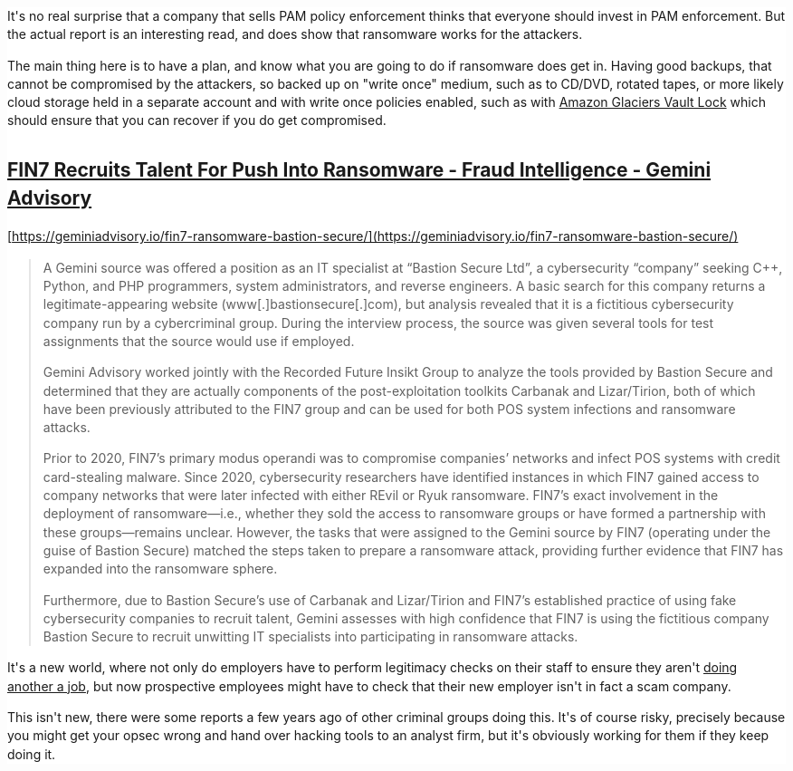 
It's no real surprise that a company that sells PAM policy enforcement thinks that everyone should invest in PAM enforcement.  But the actual report is an interesting read, and does show that ransomware works for the attackers.

The main thing here is to have a plan, and know what you are going to do if ransomware does get in.  Having good backups, that cannot be compromised by the attackers, so backed up on "write once" medium, such as to CD/DVD, rotated tapes, or more likely cloud storage held in a separate account and with write once policies enabled, such as with [Amazon Glaciers Vault Lock](https://aws.amazon.com/blogs/aws/glacier-vault-lock/) which should ensure that you can recover if you do get compromised.


## [FIN7 Recruits Talent For Push Into Ransomware - Fraud Intelligence - Gemini Advisory](https://geminiadvisory.io/fin7-ransomware-bastion-secure/)

[https://geminiadvisory.io/fin7-ransomware-bastion-secure/](https://geminiadvisory.io/fin7-ransomware-bastion-secure/)

> A Gemini source was offered a position as an IT specialist at “Bastion Secure Ltd”, a cybersecurity “company” seeking C++, Python, and PHP programmers, system administrators, and reverse engineers. A basic search for this company returns a legitimate-appearing website (www[.]bastionsecure[.]com), but analysis revealed that it is a fictitious cybersecurity company run by a cybercriminal group. During the interview process, the source was given several tools for test assignments that the source would use if employed. 
> 
> Gemini Advisory worked jointly with the Recorded Future Insikt Group to analyze the tools provided by Bastion Secure and determined that they are actually components of the post-exploitation toolkits Carbanak and Lizar/Tirion, both of which have been previously attributed to the FIN7 group and can be used for both POS system infections and ransomware attacks.
> 
> Prior to 2020, FIN7’s primary modus operandi was to compromise companies’ networks and infect POS systems with credit card-stealing malware. Since 2020, cybersecurity researchers have identified instances in which FIN7 gained access to company networks that were later infected with either REvil or Ryuk ransomware. FIN7’s exact involvement in the deployment of ransomware—i.e., whether they sold the access to ransomware groups or have formed a partnership with these groups—remains unclear. However, the tasks that were assigned to the Gemini source by FIN7 (operating under the guise of Bastion Secure) matched the steps taken to prepare a ransomware attack, providing further evidence that FIN7 has expanded into the ransomware sphere.
> 
> Furthermore, due to Bastion Secure’s use of Carbanak and Lizar/Tirion and FIN7’s established practice of using fake cybersecurity companies to recruit talent, Gemini assesses with high confidence that FIN7 is using the fictitious company Bastion Secure to recruit unwitting IT specialists into participating in ransomware attacks.


It's a new world, where not only do employers have to perform legitimacy checks on their staff to ensure they aren't [doing another a job](https://twitter.com/arrington/status/1311520168200163328?s=20), but now prospective employees might have to check that their new employer isn't in fact a scam company.

This isn't new, there were some reports a few years ago of other criminal groups doing this.  It's of course risky, precisely because you might get your opsec wrong and hand over hacking tools to an analyst firm, but it's obviously working for them if they keep doing it.

